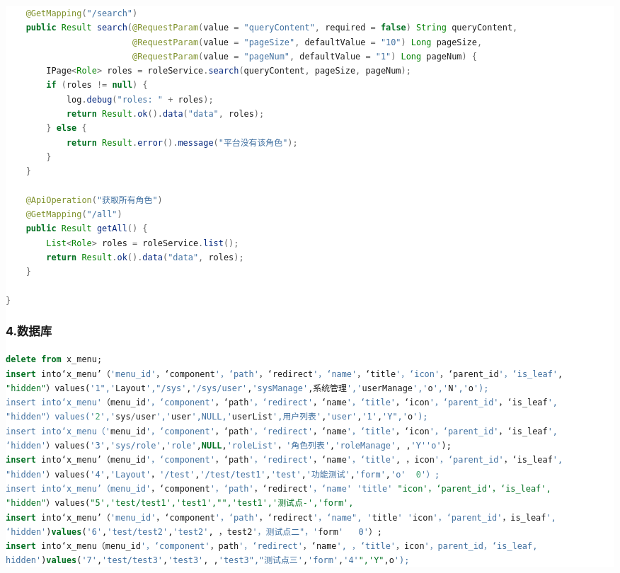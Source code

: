 ```java
    @GetMapping("/search")  
    public Result search(@RequestParam(value = "queryContent", required = false) String queryContent,  
                         @RequestParam(value = "pageSize", defaultValue = "10") Long pageSize,  
                         @RequestParam(value = "pageNum", defaultValue = "1") Long pageNum) {  
        IPage<Role> roles = roleService.search(queryContent, pageSize, pageNum);  
        if (roles != null) {  
            log.debug("roles: " + roles);  
            return Result.ok().data("data", roles);  
        } else {  
            return Result.error().message("平台没有该角色");  
        }  
    }  
  
    @ApiOperation("获取所有角色")  
    @GetMapping("/all")  
    public Result getAll() {  
        List<Role> roles = roleService.list();  
        return Result.ok().data("data", roles);  
    }  
  
}

```


### 4.数据库


```sql
delete from x_menu;
insert into‘x_menu’（'menu_id'，‘component'，‘path'，‘redirect'，‘name'，‘title'，‘icon'，‘parent_id'，‘is_leaf',
"hidden"）values('1",'Layout',"/sys','/sys/user','sysManage',系统管理','userManage','o','N','o');
insert into‘x_menu'（menu_id'，‘component'，‘path'，‘redirect'，‘name'，‘title'，‘icon'，‘parent_id'，‘is_leaf',
"hidden"）values('2','sys/user','user',NULL,'userList',用户列表','user','1','Y",'o');
insert into‘x_menu（'menu_id'，‘component'，‘path'，‘redirect'，‘name'，‘title'，‘icon'，‘parent_id'，‘is_leaf',
‘hidden'）values('3','sys/role','role',NULL,'roleList'，'角色列表','roleManage', ,'Y''o');
insert into‘x_menu’（menu_id'，‘component'，‘path'，‘redirect'，‘name'，‘title', ，icon'，‘parent_id'，‘is_leaf',
"hidden'）values('4','Layout'，'/test','/test/test1','test','功能测试','form','o'  0'）;
insert into‘x_menu’（menu_id'，‘component'，‘path'，‘redirect'，‘name' 'title' "icon'，‘parent_id'，‘is_leaf',
"hidden"）values("5','test/test1','test1',"",'test1','测试点-','form',
insert into‘x_menu’（'menu_id'，‘component'，‘path'，‘redirect'，‘name", 'title' 'icon'，‘parent_id'，is_leaf',
‘hidden')values('6','test/test2','test2', ，test2'，测试点二"，'form'   0'）;
insert into‘x_menu（menu_id'，‘component'，path'，‘redirect'，‘name', ，‘title'，icon'，parent_id，‘is_leaf,
hidden')values('7','test/test3','test3', ,'test3","测试点三','form','4'",'Y",o');

```
